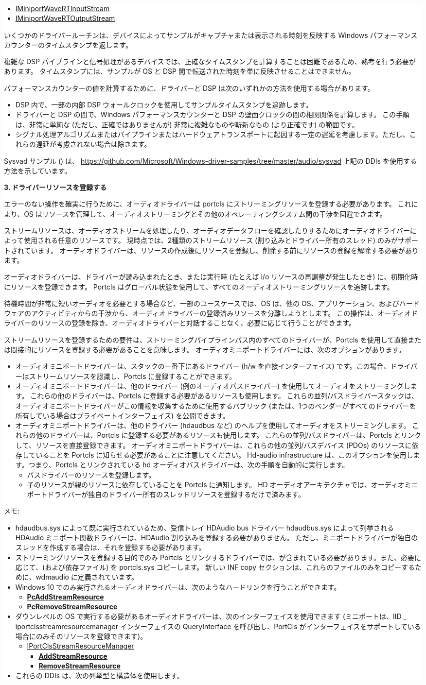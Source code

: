 -   [IMiniportWaveRTInputStream](https://docs.microsoft.com/windows-hardware/drivers/ddi/portcls/nn-portcls-iminiportwavertinputstream)
-   [IMiniportWaveRTOutputStream](https://docs.microsoft.com/windows-hardware/drivers/ddi/portcls/nn-portcls-iminiportwavertoutputstream)

いくつかのドライバールーチンは、デバイスによってサンプルがキャプチャまたは表示される時刻を反映する Windows パフォーマンスカウンターのタイムスタンプを返します。

複雑な DSP パイプラインと信号処理があるデバイスでは、正確なタイムスタンプを計算することは困難であるため、熟考を行う必要があります。 タイムスタンプには、サンプルが OS と DSP 間で転送された時刻を単に反映させることはできません。

パフォーマンスカウンターの値を計算するために、ドライバーと DSP は次のいずれかの方法を使用する場合があります。

-   DSP 内で、一部の内部 DSP ウォールクロックを使用してサンプルタイムスタンプを追跡します。
-   ドライバーと DSP の間で、Windows パフォーマンスカウンターと DSP の壁面クロックの間の相関関係を計算します。 この手順は、非常に単純な (ただし、正確ではありませんが) 非常に複雑なものや斬新なもの (より正確です) の範囲です。
-   シグナル処理アルゴリズムまたはパイプラインまたはハードウェアトランスポートに起因する一定の遅延を考慮します。ただし、これらの遅延が考慮されない場合は除きます。

Sysvad サンプル () は、 <https://github.com/Microsoft/Windows-driver-samples/tree/master/audio/sysvad> 上記の DDIs を使用する方法を示しています。

**3. ドライバーリソースを登録する**

エラーのない操作を確実に行うために、オーディオドライバーは portcls にストリーミングリソースを登録する必要があります。 これにより、OS はリソースを管理して、オーディオストリーミングとその他のオペレーティングシステム間の干渉を回避できます。

ストリームリソースは、オーディオストリームを処理したり、オーディオデータフローを確認したりするためにオーディオドライバーによって使用される任意のリソースです。 現時点では、2種類のストリームリソース (割り込みとドライバー所有のスレッド) のみがサポートされています。 オーディオドライバーは、リソースの作成後にリソースを登録し、削除する前にリソースの登録を解除する必要があります。

オーディオドライバーは、ドライバーが読み込まれたとき、または実行時 (たとえば i/o リソースの再調整が発生したとき) に、初期化時にリソースを登録できます。 Portcls はグローバル状態を使用して、すべてのオーディオストリーミングリソースを追跡します。

待機時間が非常に短いオーディオを必要とする場合など、一部のユースケースでは、OS は、他の OS、アプリケーション、およびハードウェアのアクティビティからの干渉から、オーディオドライバーの登録済みリソースを分離しようとします。 この操作は、オーディオドライバーのリソースの登録を除き、オーディオドライバーと対話することなく、必要に応じて行うことができます。

ストリームリソースを登録するための要件は、ストリーミングパイプラインパス内のすべてのドライバーが、Portcls を使用して直接または間接的にリソースを登録する必要があることを意味します。 オーディオミニポートドライバーには、次のオプションがあります。

-   オーディオミニポートドライバーは、スタックの一番下にあるドライバー (h/w を直接インターフェイス) です。この場合、ドライバーはストリームリソースを認識し、Portcls に登録することができます。
-   オーディオミニポートドライバーは、他のドライバー (例のオーディオバスドライバー) を使用してオーディオをストリーミングします。 これらの他のドライバーは、Portcls に登録する必要があるリソースも使用します。 これらの並列/バスドライバースタックは、オーディオミニポートドライバーがこの情報を収集するために使用するパブリック (または、1つのベンダーがすべてのドライバーを所有している場合はプライベートインターフェイス) を公開できます。
-   オーディオミニポートドライバーは、他のドライバー (hdaudbus など) のヘルプを使用してオーディオをストリーミングします。 これらの他のドライバーは、Portcls に登録する必要があるリソースも使用します。 これらの並列/バスドライバーは、Portcls とリンクして、リソースを直接登録できます。 オーディオミニポートドライバーは、これらの他の並列/バスデバイス (PDOs) のリソースに依存していることを Portcls に知らせる必要があることに注意してください。 Hd-audio infrastructure は、このオプションを使用します。つまり、Portcls とリンクされている hd オーディオバスドライバーは、次の手順を自動的に実行します。
    -   バスドライバーのリソースを登録します。
    -   子のリソースが親のリソースに依存していることを Portcls に通知します。 HD オーディオアーキテクチャでは、オーディオミニポートドライバーが独自のドライバー所有のスレッドリソースを登録するだけで済みます。

メモ:

-   hdaudbus.sys によって既に実行されているため、受信トレイ HDAudio bus ドライバー hdaudbus.sys によって列挙される HDAudio ミニポート関数ドライバーは、HDAudio 割り込みを登録する必要がありません。 ただし、ミニポートドライバーが独自のスレッドを作成する場合は、それを登録する必要があります。
-   ストリーミングリソースを登録する目的でのみ Portcls とリンクするドライバーでは、が含まれている必要があります。また、必要に応じて、(および依存ファイル) を portcls.sys コピーします。 新しい INF copy セクションは、これらのファイルのみをコピーするために、wdmaudio に定義されています。
-   Windows 10 でのみ実行されるオーディオドライバーは、次のようなハードリンクを行うことができます。
    -   [**PcAddStreamResource**](https://docs.microsoft.com/windows-hardware/drivers/ddi/portcls/nf-portcls-pcaddstreamresource)
    -   [**PcRemoveStreamResource**](https://docs.microsoft.com/windows-hardware/drivers/ddi/portcls/nf-portcls-pcremovestreamresource)
-   ダウンレベルの OS で実行する必要があるオーディオドライバーは、次のインターフェイスを使用できます (ミニポートは、IID \_ iportclsstreamresourcemanager インターフェイスの QueryInterface を呼び出し、PortCls がインターフェイスをサポートしている場合にのみそのリソースを登録できます)。
    -   [IPortClsStreamResourceManager](https://docs.microsoft.com/windows-hardware/drivers/ddi/portcls/nn-portcls-iportclsstreamresourcemanager)
        -   [**AddStreamResource**](https://docs.microsoft.com/windows-hardware/drivers/ddi/portcls/nf-portcls-iportclsstreamresourcemanager-addstreamresource)
        -   [**RemoveStreamResource**](https://docs.microsoft.com/windows-hardware/drivers/ddi/portcls/nf-portcls-iportclsstreamresourcemanager-removestreamresource)
-   これらの DDIs は、次の列挙型と構造体を使用します。